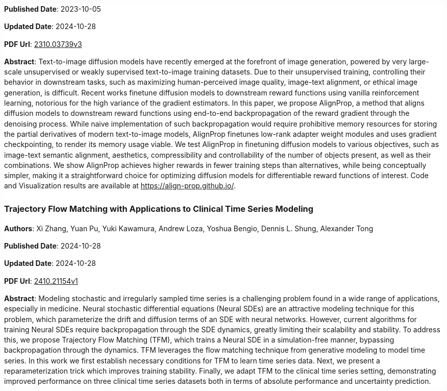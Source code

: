 **Published Date**: 2023-10-05

**Updated Date**: 2024-10-28

**PDF Url**: [2310.03739v3](http://arxiv.org/pdf/2310.03739v3)

**Abstract**: Text-to-image diffusion models have recently emerged at the forefront of
image generation, powered by very large-scale unsupervised or weakly supervised
text-to-image training datasets. Due to their unsupervised training,
controlling their behavior in downstream tasks, such as maximizing
human-perceived image quality, image-text alignment, or ethical image
generation, is difficult. Recent works finetune diffusion models to downstream
reward functions using vanilla reinforcement learning, notorious for the high
variance of the gradient estimators. In this paper, we propose AlignProp, a
method that aligns diffusion models to downstream reward functions using
end-to-end backpropagation of the reward gradient through the denoising
process. While naive implementation of such backpropagation would require
prohibitive memory resources for storing the partial derivatives of modern
text-to-image models, AlignProp finetunes low-rank adapter weight modules and
uses gradient checkpointing, to render its memory usage viable. We test
AlignProp in finetuning diffusion models to various objectives, such as
image-text semantic alignment, aesthetics, compressibility and controllability
of the number of objects present, as well as their combinations. We show
AlignProp achieves higher rewards in fewer training steps than alternatives,
while being conceptually simpler, making it a straightforward choice for
optimizing diffusion models for differentiable reward functions of interest.
Code and Visualization results are available at https://align-prop.github.io/.


### Trajectory Flow Matching with Applications to Clinical Time Series Modeling
**Authors**: Xi Zhang, Yuan Pu, Yuki Kawamura, Andrew Loza, Yoshua Bengio, Dennis L. Shung, Alexander Tong

**Published Date**: 2024-10-28

**Updated Date**: 2024-10-28

**PDF Url**: [2410.21154v1](http://arxiv.org/pdf/2410.21154v1)

**Abstract**: Modeling stochastic and irregularly sampled time series is a challenging
problem found in a wide range of applications, especially in medicine. Neural
stochastic differential equations (Neural SDEs) are an attractive modeling
technique for this problem, which parameterize the drift and diffusion terms of
an SDE with neural networks. However, current algorithms for training Neural
SDEs require backpropagation through the SDE dynamics, greatly limiting their
scalability and stability. To address this, we propose Trajectory Flow Matching
(TFM), which trains a Neural SDE in a simulation-free manner, bypassing
backpropagation through the dynamics. TFM leverages the flow matching technique
from generative modeling to model time series. In this work we first establish
necessary conditions for TFM to learn time series data. Next, we present a
reparameterization trick which improves training stability. Finally, we adapt
TFM to the clinical time series setting, demonstrating improved performance on
three clinical time series datasets both in terms of absolute performance and
uncertainty prediction.



